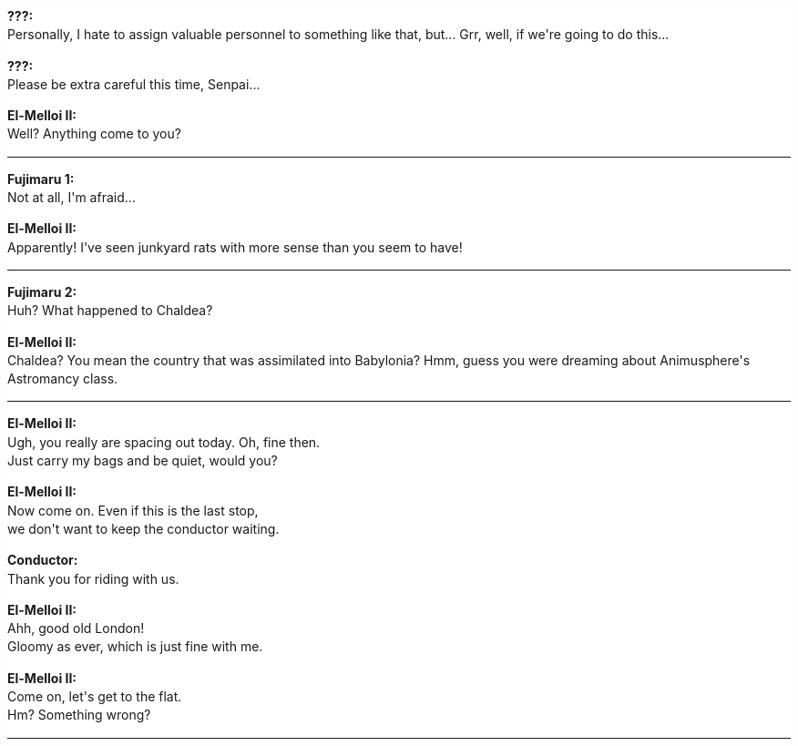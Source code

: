 **???:**  
Personally, I hate to assign valuable personnel to something like that, but... Grr, well, if we're going to do this...  
  
   
**???:**  
Please be extra careful this time, Senpai...  
  
   
**El-Melloi II:**   
Well? Anything come to you?  
  
   
---  
  
**Fujimaru 1:**   
Not at all, I'm afraid...  
   
**El-Melloi II:**   
Apparently! I've seen junkyard rats with more sense than you seem to have!  
  
   
  
---  
  
**Fujimaru 2:**   
Huh? What happened to Chaldea?  
   
**El-Melloi II:**   
Chaldea? You mean the country that was assimilated into Babylonia? Hmm, guess you were dreaming about Animusphere's Astromancy class.  
  
   
  
  
---  
   
**El-Melloi II:**   
Ugh, you really are spacing out today. Oh, fine then.  
Just carry my bags and be quiet, would you?  
  
   
**El-Melloi II:**   
Now come on. Even if this is the last stop,  
we don't want to keep the conductor waiting.  
  
   
**Conductor:**   
Thank you for riding with us.  
  
   
**El-Melloi II:**   
Ahh, good old London!  
Gloomy as ever, which is just fine with me.  
  
   
**El-Melloi II:**   
Come on, let's get to the flat.  
Hm? Something wrong?  
  
   
---  
  